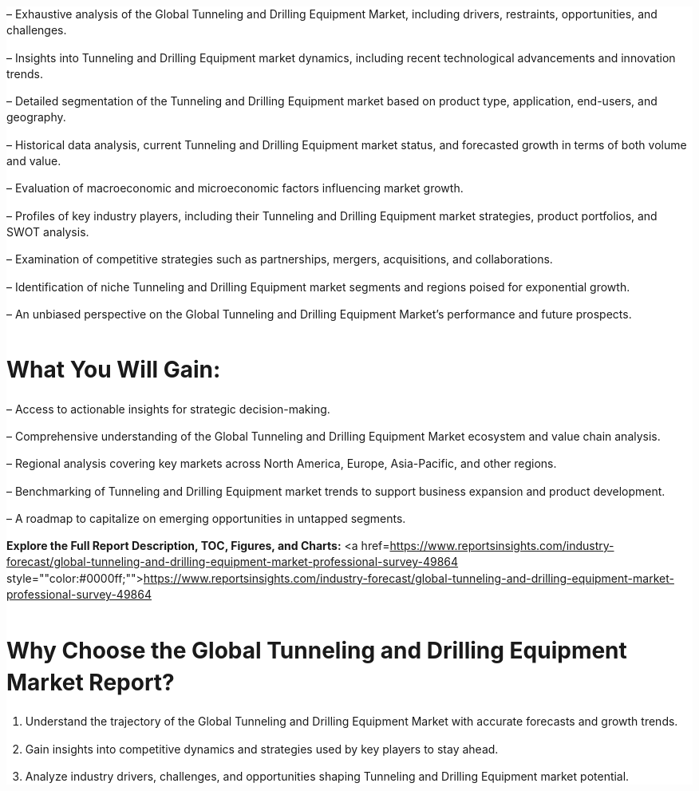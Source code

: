 – Exhaustive analysis of the Global Tunneling and Drilling Equipment Market, including drivers, restraints, opportunities, and challenges.

– Insights into Tunneling and Drilling Equipment market dynamics, including recent technological advancements and innovation trends.

– Detailed segmentation of the Tunneling and Drilling Equipment market based on product type, application, end-users, and geography.

– Historical data analysis, current Tunneling and Drilling Equipment market status, and forecasted growth in terms of both volume and value.

– Evaluation of macroeconomic and microeconomic factors influencing market growth.

– Profiles of key industry players, including their Tunneling and Drilling Equipment market strategies, product portfolios, and SWOT analysis.

– Examination of competitive strategies such as partnerships, mergers, acquisitions, and collaborations.

– Identification of niche Tunneling and Drilling Equipment market segments and regions poised for exponential growth.

– An unbiased perspective on the Global Tunneling and Drilling Equipment Market’s performance and future prospects.

# <strong>What You Will Gain:</strong>

– Access to actionable insights for strategic decision-making.

– Comprehensive understanding of the Global Tunneling and Drilling Equipment Market ecosystem and value chain analysis.

– Regional analysis covering key markets across North America, Europe, Asia-Pacific, and other regions.

– Benchmarking of Tunneling and Drilling Equipment market trends to support business expansion and product development.

– A roadmap to capitalize on emerging opportunities in untapped segments.

<strong>Explore the Full Report Description, TOC, Figures, and Charts:</strong>
<a href=https://www.reportsinsights.com/industry-forecast/global-tunneling-and-drilling-equipment-market-professional-survey-49864 style=""color:#0000ff;"">https://www.reportsinsights.com/industry-forecast/global-tunneling-and-drilling-equipment-market-professional-survey-49864</a>

# <strong>Why Choose the Global Tunneling and Drilling Equipment Market Report?</strong>

1. Understand the trajectory of the Global Tunneling and Drilling Equipment Market with accurate forecasts and growth trends.

2. Gain insights into competitive dynamics and strategies used by key players to stay ahead.

3. Analyze industry drivers, challenges, and opportunities shaping Tunneling and Drilling Equipment market potential.
